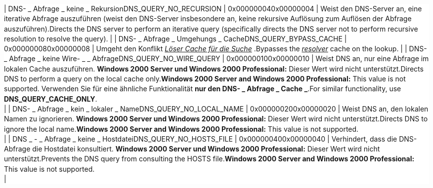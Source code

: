 | <span data-ttu-id="2c0af-320">DNS- \_ Abfrage \_ keine \_ Rekursion</span><span class="sxs-lookup"><span data-stu-id="2c0af-320">DNS\_QUERY\_NO\_RECURSION</span></span>               | <span data-ttu-id="2c0af-321">0x00000004</span><span class="sxs-lookup"><span data-stu-id="2c0af-321">0x00000004</span></span> | <span data-ttu-id="2c0af-322">Weist den DNS-Server an, eine iterative Abfrage auszuführen (weist den DNS-Server insbesondere an, keine rekursive Auflösung zum Auflösen der Abfrage auszuführen).</span><span class="sxs-lookup"><span data-stu-id="2c0af-322">Directs the DNS server to perform an iterative query (specifically directs the DNS server not to perform recursive resolution to resolve the query).</span></span>                                                                                                                                                                                                                                                                                                   |
| <span data-ttu-id="2c0af-323">DNS- \_ Abfrage \_ Umgehungs \_ Cache</span><span class="sxs-lookup"><span data-stu-id="2c0af-323">DNS\_QUERY\_BYPASS\_CACHE</span></span>               | <span data-ttu-id="2c0af-324">0x00000008</span><span class="sxs-lookup"><span data-stu-id="2c0af-324">0x00000008</span></span> | <span data-ttu-id="2c0af-325">Umgeht den Konflikt [*Löser Cache für die Suche*](r-gly.md) .</span><span class="sxs-lookup"><span data-stu-id="2c0af-325">Bypasses the [*resolver*](r-gly.md) cache on the lookup.</span></span>                                                                                                                                                                                                                                                                                                                                                                            |
| <span data-ttu-id="2c0af-326">DNS- \_ Abfrage \_ keine Wire- \_ \_ Abfrage</span><span class="sxs-lookup"><span data-stu-id="2c0af-326">DNS\_QUERY\_NO\_WIRE\_QUERY</span></span>             | <span data-ttu-id="2c0af-327">0x00000010</span><span class="sxs-lookup"><span data-stu-id="2c0af-327">0x00000010</span></span> | <span data-ttu-id="2c0af-328">Weist DNS an, nur eine Abfrage im lokalen Cache auszuführen. **Windows 2000 Server und Windows 2000 Professional:** Dieser Wert wird nicht unterstützt.</span><span class="sxs-lookup"><span data-stu-id="2c0af-328">Directs DNS to perform a query on the local cache only.**Windows 2000 Server and Windows 2000 Professional:** This value is not supported.</span></span> <span data-ttu-id="2c0af-329">Verwenden Sie für eine ähnliche Funktionalität **nur den DNS- \_ Abfrage \_ Cache \_**.</span><span class="sxs-lookup"><span data-stu-id="2c0af-329">For similar functionality, use **DNS\_QUERY\_CACHE\_ONLY**.</span></span><br/>                                                                                                                                                                                                                                      |
| <span data-ttu-id="2c0af-330">DNS- \_ Abfrage \_ kein \_ lokaler \_ Name</span><span class="sxs-lookup"><span data-stu-id="2c0af-330">DNS\_QUERY\_NO\_LOCAL\_NAME</span></span>             | <span data-ttu-id="2c0af-331">0x00000020</span><span class="sxs-lookup"><span data-stu-id="2c0af-331">0x00000020</span></span> | <span data-ttu-id="2c0af-332">Weist DNS an, den lokalen Namen zu ignorieren. **Windows 2000 Server und Windows 2000 Professional:** Dieser Wert wird nicht unterstützt.</span><span class="sxs-lookup"><span data-stu-id="2c0af-332">Directs DNS to ignore the local name.**Windows 2000 Server and Windows 2000 Professional:** This value is not supported.</span></span><br/>                                                                                                                                                                                                                                                                                                                    |
| <span data-ttu-id="2c0af-333">DNS \_ - \_ Abfrage \_ keine \_ Hostdatei</span><span class="sxs-lookup"><span data-stu-id="2c0af-333">DNS\_QUERY\_NO\_HOSTS\_FILE</span></span>             | <span data-ttu-id="2c0af-334">0x00000040</span><span class="sxs-lookup"><span data-stu-id="2c0af-334">0x00000040</span></span> | <span data-ttu-id="2c0af-335">Verhindert, dass die DNS-Abfrage die Hostdatei konsultiert. **Windows 2000 Server und Windows 2000 Professional:** Dieser Wert wird nicht unterstützt.</span><span class="sxs-lookup"><span data-stu-id="2c0af-335">Prevents the DNS query from consulting the HOSTS file.**Windows 2000 Server and Windows 2000 Professional:** This value is not supported.</span></span><br/>                                                                                                                                                                                                                                                                                                   |